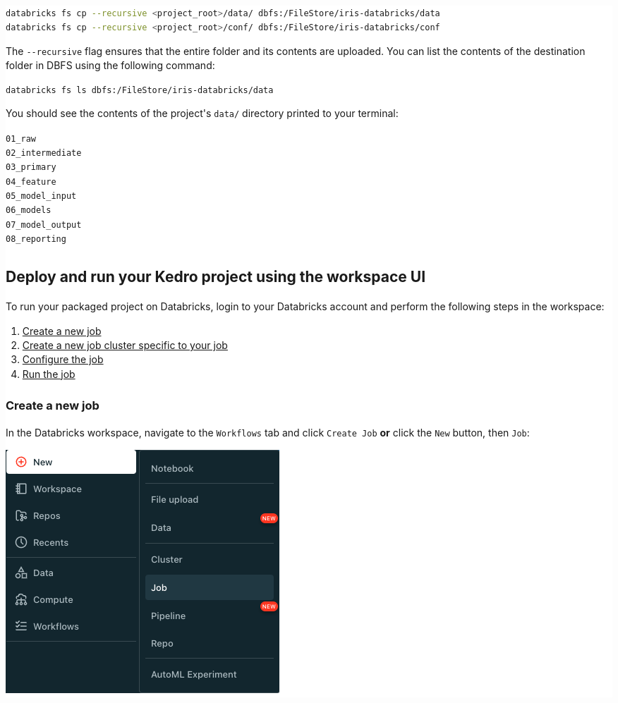 ```bash
databricks fs cp --recursive <project_root>/data/ dbfs:/FileStore/iris-databricks/data
databricks fs cp --recursive <project_root>/conf/ dbfs:/FileStore/iris-databricks/conf
```

The `--recursive` flag ensures that the entire folder and its contents are uploaded. You can list the contents of the destination folder in DBFS using the following command:

```bash
databricks fs ls dbfs:/FileStore/iris-databricks/data
```

You should see the contents of the project's `data/` directory printed to your terminal:

```bash
01_raw
02_intermediate
03_primary
04_feature
05_model_input
06_models
07_model_output
08_reporting
```

## Deploy and run your Kedro project using the workspace UI

To run your packaged project on Databricks, login to your Databricks account and perform the following steps in the workspace:

1. [Create a new job](#create-a-new-job)
2. [Create a new job cluster specific to your job](#create-a-new-job-cluster-specific-to-your-job)
3. [Configure the job](#configure-the-job)
4. [Run the job](#run-the-job)

### Create a new job

In the Databricks workspace, navigate to the `Workflows` tab and click `Create Job` **or** click the `New` button, then `Job`:

![Create Databricks job](../../meta/images/databricks_create_new_job.png)
